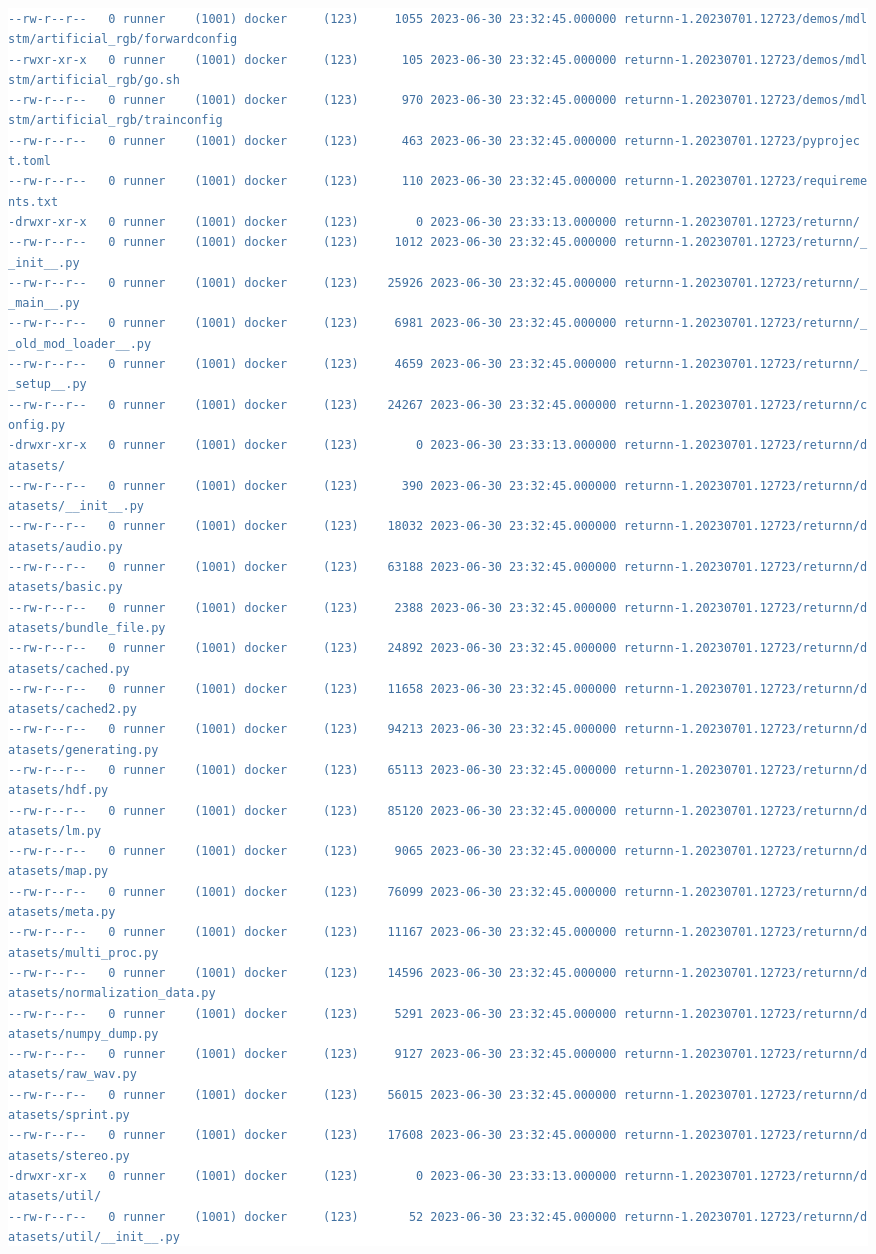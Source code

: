 ```diff
--rw-r--r--   0 runner    (1001) docker     (123)     1055 2023-06-30 23:32:45.000000 returnn-1.20230701.12723/demos/mdlstm/artificial_rgb/forwardconfig
--rwxr-xr-x   0 runner    (1001) docker     (123)      105 2023-06-30 23:32:45.000000 returnn-1.20230701.12723/demos/mdlstm/artificial_rgb/go.sh
--rw-r--r--   0 runner    (1001) docker     (123)      970 2023-06-30 23:32:45.000000 returnn-1.20230701.12723/demos/mdlstm/artificial_rgb/trainconfig
--rw-r--r--   0 runner    (1001) docker     (123)      463 2023-06-30 23:32:45.000000 returnn-1.20230701.12723/pyproject.toml
--rw-r--r--   0 runner    (1001) docker     (123)      110 2023-06-30 23:32:45.000000 returnn-1.20230701.12723/requirements.txt
-drwxr-xr-x   0 runner    (1001) docker     (123)        0 2023-06-30 23:33:13.000000 returnn-1.20230701.12723/returnn/
--rw-r--r--   0 runner    (1001) docker     (123)     1012 2023-06-30 23:32:45.000000 returnn-1.20230701.12723/returnn/__init__.py
--rw-r--r--   0 runner    (1001) docker     (123)    25926 2023-06-30 23:32:45.000000 returnn-1.20230701.12723/returnn/__main__.py
--rw-r--r--   0 runner    (1001) docker     (123)     6981 2023-06-30 23:32:45.000000 returnn-1.20230701.12723/returnn/__old_mod_loader__.py
--rw-r--r--   0 runner    (1001) docker     (123)     4659 2023-06-30 23:32:45.000000 returnn-1.20230701.12723/returnn/__setup__.py
--rw-r--r--   0 runner    (1001) docker     (123)    24267 2023-06-30 23:32:45.000000 returnn-1.20230701.12723/returnn/config.py
-drwxr-xr-x   0 runner    (1001) docker     (123)        0 2023-06-30 23:33:13.000000 returnn-1.20230701.12723/returnn/datasets/
--rw-r--r--   0 runner    (1001) docker     (123)      390 2023-06-30 23:32:45.000000 returnn-1.20230701.12723/returnn/datasets/__init__.py
--rw-r--r--   0 runner    (1001) docker     (123)    18032 2023-06-30 23:32:45.000000 returnn-1.20230701.12723/returnn/datasets/audio.py
--rw-r--r--   0 runner    (1001) docker     (123)    63188 2023-06-30 23:32:45.000000 returnn-1.20230701.12723/returnn/datasets/basic.py
--rw-r--r--   0 runner    (1001) docker     (123)     2388 2023-06-30 23:32:45.000000 returnn-1.20230701.12723/returnn/datasets/bundle_file.py
--rw-r--r--   0 runner    (1001) docker     (123)    24892 2023-06-30 23:32:45.000000 returnn-1.20230701.12723/returnn/datasets/cached.py
--rw-r--r--   0 runner    (1001) docker     (123)    11658 2023-06-30 23:32:45.000000 returnn-1.20230701.12723/returnn/datasets/cached2.py
--rw-r--r--   0 runner    (1001) docker     (123)    94213 2023-06-30 23:32:45.000000 returnn-1.20230701.12723/returnn/datasets/generating.py
--rw-r--r--   0 runner    (1001) docker     (123)    65113 2023-06-30 23:32:45.000000 returnn-1.20230701.12723/returnn/datasets/hdf.py
--rw-r--r--   0 runner    (1001) docker     (123)    85120 2023-06-30 23:32:45.000000 returnn-1.20230701.12723/returnn/datasets/lm.py
--rw-r--r--   0 runner    (1001) docker     (123)     9065 2023-06-30 23:32:45.000000 returnn-1.20230701.12723/returnn/datasets/map.py
--rw-r--r--   0 runner    (1001) docker     (123)    76099 2023-06-30 23:32:45.000000 returnn-1.20230701.12723/returnn/datasets/meta.py
--rw-r--r--   0 runner    (1001) docker     (123)    11167 2023-06-30 23:32:45.000000 returnn-1.20230701.12723/returnn/datasets/multi_proc.py
--rw-r--r--   0 runner    (1001) docker     (123)    14596 2023-06-30 23:32:45.000000 returnn-1.20230701.12723/returnn/datasets/normalization_data.py
--rw-r--r--   0 runner    (1001) docker     (123)     5291 2023-06-30 23:32:45.000000 returnn-1.20230701.12723/returnn/datasets/numpy_dump.py
--rw-r--r--   0 runner    (1001) docker     (123)     9127 2023-06-30 23:32:45.000000 returnn-1.20230701.12723/returnn/datasets/raw_wav.py
--rw-r--r--   0 runner    (1001) docker     (123)    56015 2023-06-30 23:32:45.000000 returnn-1.20230701.12723/returnn/datasets/sprint.py
--rw-r--r--   0 runner    (1001) docker     (123)    17608 2023-06-30 23:32:45.000000 returnn-1.20230701.12723/returnn/datasets/stereo.py
-drwxr-xr-x   0 runner    (1001) docker     (123)        0 2023-06-30 23:33:13.000000 returnn-1.20230701.12723/returnn/datasets/util/
--rw-r--r--   0 runner    (1001) docker     (123)       52 2023-06-30 23:32:45.000000 returnn-1.20230701.12723/returnn/datasets/util/__init__.py
```